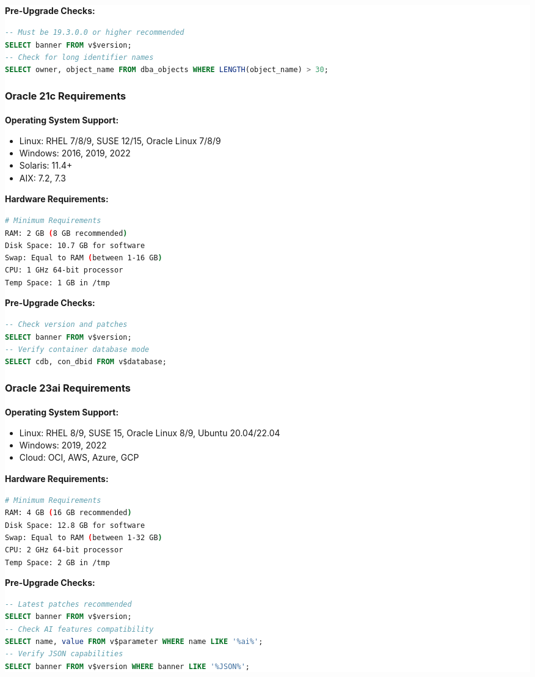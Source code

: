**Pre-Upgrade Checks:**
```sql
-- Must be 19.3.0.0 or higher recommended
SELECT banner FROM v$version;
-- Check for long identifier names
SELECT owner, object_name FROM dba_objects WHERE LENGTH(object_name) > 30;
```

### Oracle 21c Requirements

**Operating System Support:**
- Linux: RHEL 7/8/9, SUSE 12/15, Oracle Linux 7/8/9
- Windows: 2016, 2019, 2022
- Solaris: 11.4+
- AIX: 7.2, 7.3

**Hardware Requirements:**
```bash
# Minimum Requirements
RAM: 2 GB (8 GB recommended)
Disk Space: 10.7 GB for software
Swap: Equal to RAM (between 1-16 GB)
CPU: 1 GHz 64-bit processor
Temp Space: 1 GB in /tmp
```

**Pre-Upgrade Checks:**
```sql
-- Check version and patches
SELECT banner FROM v$version;
-- Verify container database mode
SELECT cdb, con_dbid FROM v$database;
```

### Oracle 23ai Requirements

**Operating System Support:**
- Linux: RHEL 8/9, SUSE 15, Oracle Linux 8/9, Ubuntu 20.04/22.04
- Windows: 2019, 2022
- Cloud: OCI, AWS, Azure, GCP

**Hardware Requirements:**
```bash
# Minimum Requirements
RAM: 4 GB (16 GB recommended)
Disk Space: 12.8 GB for software
Swap: Equal to RAM (between 1-32 GB)
CPU: 2 GHz 64-bit processor
Temp Space: 2 GB in /tmp
```

**Pre-Upgrade Checks:**
```sql
-- Latest patches recommended
SELECT banner FROM v$version;
-- Check AI features compatibility
SELECT name, value FROM v$parameter WHERE name LIKE '%ai%';
-- Verify JSON capabilities
SELECT banner FROM v$version WHERE banner LIKE '%JSON%';
```
